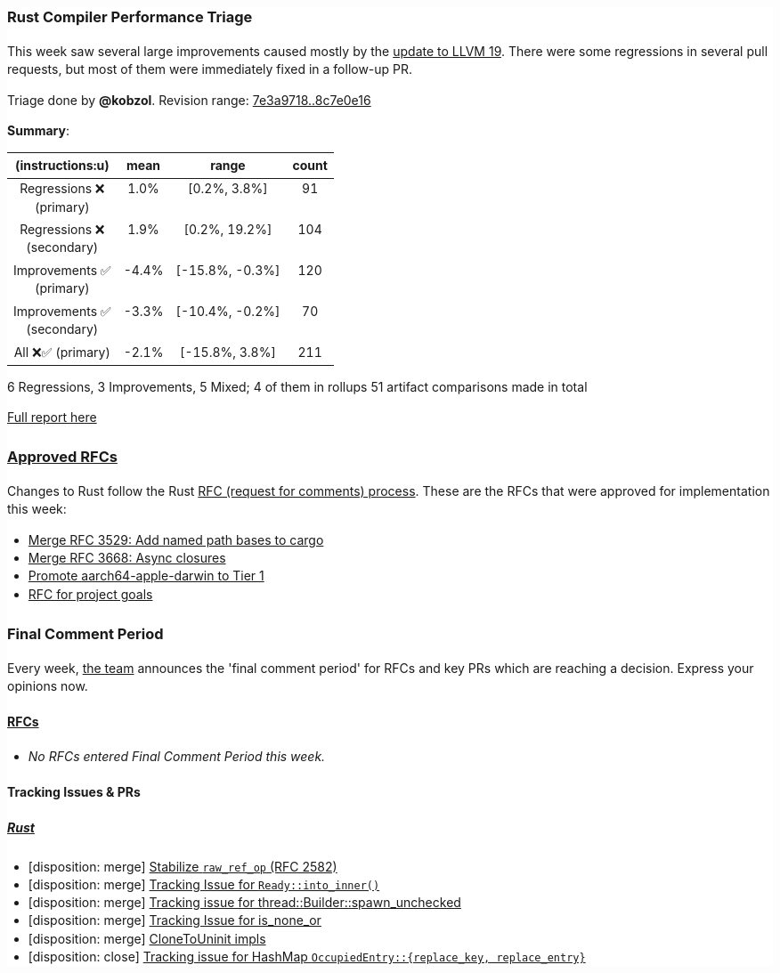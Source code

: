### Rust Compiler Performance Triage

This week saw several large improvements caused mostly by the [update to LLVM 19](https://github.com/rust-lang/rust/pull/127513). There were some regressions in several pull requests, but most of them were immediately fixed in a follow-up PR.

Triage done by **@kobzol**.
Revision range: [7e3a9718..8c7e0e16](https://perf.rust-lang.org/?start=7e3a971870f23c94f7aceb53b490fb37333150ff&end=8c7e0e160831866bc1a40691a39455aac21271c0&absolute=false&stat=instructions%3Au)

**Summary**:

| (instructions:u)                   | mean  | range           | count |
|:----------------------------------:|:-----:|:---------------:|:-----:|
| Regressions ❌ <br /> (primary)    | 1.0%  | [0.2%, 3.8%]    | 91    |
| Regressions ❌ <br /> (secondary)  | 1.9%  | [0.2%, 19.2%]   | 104   |
| Improvements ✅ <br /> (primary)   | -4.4% | [-15.8%, -0.3%] | 120   |
| Improvements ✅ <br /> (secondary) | -3.3% | [-10.4%, -0.2%] | 70    |
| All ❌✅ (primary)                 | -2.1% | [-15.8%, 3.8%]  | 211   |


6 Regressions, 3 Improvements, 5 Mixed; 4 of them in rollups
51 artifact comparisons made in total

[Full report here](https://github.com/Kobzol/rustc-perf/blob/1b5a3bf24549eea0a1a53a3de40a107ef35746fb/triage/2024-08-06.md)

### [Approved RFCs](https://github.com/rust-lang/rfcs/commits/master)

Changes to Rust follow the Rust [RFC (request for comments) process](https://github.com/rust-lang/rfcs#rust-rfcs). These
are the RFCs that were approved for implementation this week:

* [Merge RFC 3529: Add named path bases to cargo](https://github.com/rust-lang/rfcs/pull/3529)
* [Merge RFC 3668: Async closures](https://github.com/rust-lang/rfcs/pull/3668)
* [Promote aarch64-apple-darwin to Tier 1](https://github.com/rust-lang/rfcs/pull/3671)
* [RFC for project goals](https://github.com/rust-lang/rfcs/pull/3672)

### Final Comment Period

Every week, [the team](https://www.rust-lang.org/team.html) announces the 'final comment period' for RFCs and key PRs
which are reaching a decision. Express your opinions now.

#### [RFCs](https://github.com/rust-lang/rfcs/labels/final-comment-period)
* *No RFCs entered Final Comment Period this week.*

#### Tracking Issues & PRs
##### [Rust](https://github.com/rust-lang/rust/issues?q=is%3Aopen+label%3Afinal-comment-period+sort%3Aupdated-desc)
* [disposition: merge] [Stabilize `raw_ref_op` (RFC 2582)](https://github.com/rust-lang/rust/pull/127679)
* [disposition: merge] [Tracking Issue for `Ready::into_inner()`](https://github.com/rust-lang/rust/issues/101196)
* [disposition: merge] [Tracking issue for thread::Builder::spawn_unchecked](https://github.com/rust-lang/rust/issues/55132)
* [disposition: merge] [Tracking Issue for is_none_or](https://github.com/rust-lang/rust/issues/126383)
* [disposition: merge] [CloneToUninit impls](https://github.com/rust-lang/rust/pull/126877)
* [disposition: close] [Tracking issue for HashMap `OccupiedEntry::{replace_key, replace_entry}`](https://github.com/rust-lang/rust/issues/44286)

[submit_crate]: https://users.rust-lang.org/t/crate-of-the-week/2704
[merged]: https://github.com/search?q=is%3Apr+org%3Arust-lang+is%3Amerged+merged%3A2024-07-30..2024-08-06
[calendar]: https://www.google.com/calendar/embed?src=apd9vmbc22egenmtu5l6c5jbfc%40group.calendar.google.com
[community]: mailto:community-team@rust-lang.org